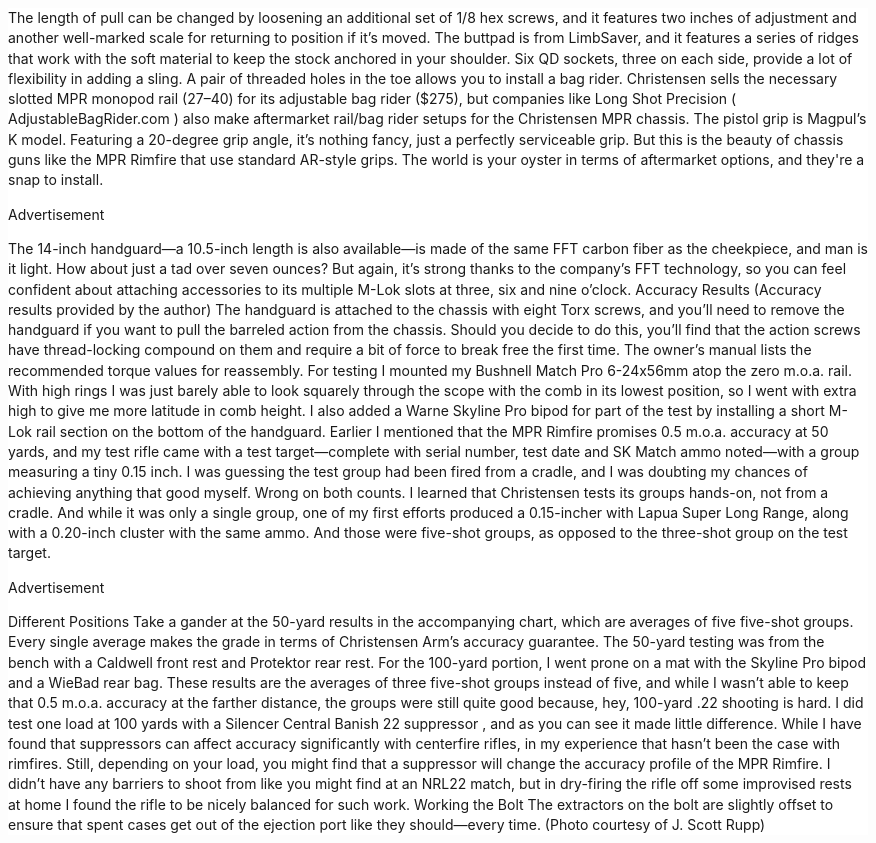 The length of pull can be changed by loosening an additional set of 1/8 hex screws, and it features two inches of adjustment and another well-marked scale for returning to position if it’s moved. The buttpad is from LimbSaver, and it features a series of ridges that work with the soft material to keep the stock anchored in your shoulder.
Six QD sockets, three on each side, provide a lot of flexibility in adding a sling. A pair of threaded holes in the toe allows you to install a bag rider. Christensen sells the necessary slotted MPR monopod rail ($27–$40) for its adjustable bag rider ($275), but companies like Long Shot Precision (
AdjustableBagRider.com
) also make aftermarket rail/bag rider setups for the Christensen MPR chassis.
The pistol grip is Magpul’s K model. Featuring a 20-degree grip angle, it’s nothing fancy, just a perfectly serviceable grip. But this is the beauty of chassis guns like the MPR Rimfire that use standard AR-style grips. The world is your oyster in terms of aftermarket options, and they're a snap to install.

Advertisement

The 14-inch handguard—a 10.5-inch length is also available—is made of the same FFT carbon fiber as the cheekpiece, and man is it light. How about just a tad over seven ounces? But again, it’s strong thanks to the company’s FFT technology, so you can feel confident about attaching accessories to its multiple M-Lok slots at three, six and nine o’clock.
Accuracy Results
(Accuracy results provided by the author)
The handguard is attached to the chassis with eight Torx screws, and you’ll need to remove the handguard if you want to pull the barreled action from the chassis. Should you decide to do this, you’ll find that the action screws have thread-locking compound on them and require a bit of force to break free the first time. The owner’s manual lists the recommended torque values for reassembly.
For testing I mounted my 
Bushnell Match Pro 6-24x56mm
 atop the zero m.o.a. rail. With high rings I was just barely able to look squarely through the scope with the comb in its lowest position, so I went with extra high to give me more latitude in comb height. I also added a Warne Skyline Pro bipod for part of the test by installing a short M-Lok rail section on the bottom of the handguard.
Earlier I mentioned that the MPR Rimfire promises 0.5 m.o.a. accuracy at 50 yards, and my test rifle came with a test target—complete with serial number, test date and SK Match ammo noted—with a group measuring a tiny 0.15 inch. I was guessing the test group had been fired from a cradle, and I was doubting my chances of achieving anything that good myself.
Wrong on both counts. I learned that Christensen tests its groups hands-on, not from a cradle. And while it was only a single group, one of my first efforts produced a 0.15-incher with Lapua Super Long Range, along with a 0.20-inch cluster with the same ammo. And those were five-shot groups, as opposed to the three-shot group on the test target.

Advertisement

Different Positions
Take a gander at the 50-yard results in the accompanying chart, which are averages of five five-shot groups. Every single average makes the grade in terms of Christensen Arm’s accuracy guarantee.
The 50-yard testing was from the bench with a Caldwell front rest and Protektor rear rest. For the 100-yard portion, I went prone on a mat with the Skyline Pro bipod and a WieBad rear bag. These results are the averages of three five-shot groups instead of five, and while I wasn’t able to keep that 0.5 m.o.a. accuracy at the farther distance, the groups were still quite good because, hey, 100-yard .22 shooting is hard.
I did test one load at 100 yards with a 
Silencer Central Banish 22 suppressor
, and as you can see it made little difference. While I have found that suppressors can affect accuracy significantly with centerfire rifles, in my experience that hasn’t been the case with rimfires. Still, depending on your load, you might find that a suppressor will change the accuracy profile of the MPR Rimfire.
I didn’t have any barriers to shoot from like you might find at an NRL22 match, but in dry-firing the rifle off some improvised rests at home I found the rifle to be nicely balanced for such work.
Working the Bolt
The extractors on the bolt are slightly offset to ensure that spent cases get out of the ejection port like they should—every time. (Photo courtesy of J. Scott Rupp)